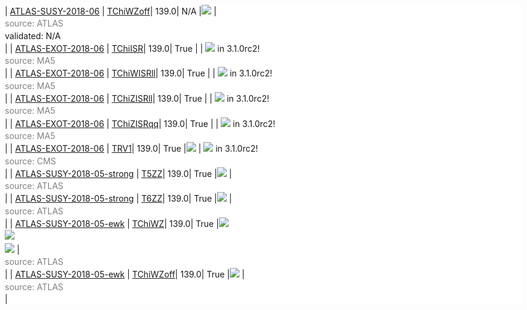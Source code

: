 | <a name="ATLAS-SUSY-2018-06_em">[ATLAS-SUSY-2018-06](https://atlas.web.cern.ch/Atlas/GROUPS/PHYSICS/PAPERS/SUSY-2018-06/)</a> | [TChiWZoff](SmsDictionary310rc2#TChiWZoff)| 139.0| N/A |<a href="https://smodels.github.io/validation/310rc2/13TeV/ATLAS/ATLAS-SUSY-2018-06-eff/validation/TChiWZoff_2EqMassAx_EqMassBy.png"><img src="https://smodels.github.io/validation/310rc2/13TeV/ATLAS/ATLAS-SUSY-2018-06-eff/validation/TChiWZoff_2EqMassAx_EqMassBy.png?1592531653.29528" /></a>  |<br><font color='grey'>source: ATLAS</font><br>validated: N/A<br> |
| <a name="ATLAS-EXOT-2018-06_em">[ATLAS-EXOT-2018-06](https://atlas.web.cern.ch/Atlas/GROUPS/PHYSICS/PAPERS/EXOT-2018-06/)</a> | [TChiISR](SmsDictionary310rc2#TChiISR)| 139.0| True |  | <img src="https://smodels.github.io/pics/new.png" /> in 3.1.0rc2! <br><font color='grey'>source: MA5</font><br> |
| <a name="ATLAS-EXOT-2018-06_em">[ATLAS-EXOT-2018-06](https://atlas.web.cern.ch/Atlas/GROUPS/PHYSICS/PAPERS/EXOT-2018-06/)</a> | [TChiWISRll](SmsDictionary310rc2#TChiWISRll)| 139.0| True |  | <img src="https://smodels.github.io/pics/new.png" /> in 3.1.0rc2! <br><font color='grey'>source: MA5</font><br> |
| <a name="ATLAS-EXOT-2018-06_em">[ATLAS-EXOT-2018-06](https://atlas.web.cern.ch/Atlas/GROUPS/PHYSICS/PAPERS/EXOT-2018-06/)</a> | [TChiZISRll](SmsDictionary310rc2#TChiZISRll)| 139.0| True |  | <img src="https://smodels.github.io/pics/new.png" /> in 3.1.0rc2! <br><font color='grey'>source: MA5</font><br> |
| <a name="ATLAS-EXOT-2018-06_em">[ATLAS-EXOT-2018-06](https://atlas.web.cern.ch/Atlas/GROUPS/PHYSICS/PAPERS/EXOT-2018-06/)</a> | [TChiZISRqq](SmsDictionary310rc2#TChiZISRqq)| 139.0| True |  | <img src="https://smodels.github.io/pics/new.png" /> in 3.1.0rc2! <br><font color='grey'>source: MA5</font><br> |
| <a name="ATLAS-EXOT-2018-06_em">[ATLAS-EXOT-2018-06](https://atlas.web.cern.ch/Atlas/GROUPS/PHYSICS/PAPERS/EXOT-2018-06/)</a> | [TRV1](SmsDictionary310rc2#TRV1)| 139.0| True |<a href="https://smodels.github.io/validation/310rc2/13TeV/ATLAS/ATLAS-EXOT-2018-06-eff/validation/TRV1_x_y_y.png"><img src="https://smodels.github.io/validation/310rc2/13TeV/ATLAS/ATLAS-EXOT-2018-06-eff/validation/TRV1_x_y_y.png?1592531653.3148375" /></a>  | <img src="https://smodels.github.io/pics/new.png" /> in 3.1.0rc2! <br><font color='grey'>source: CMS</font><br> |
| <a name="ATLAS-SUSY-2018-05-strong_em">[ATLAS-SUSY-2018-05-strong](https://atlas.web.cern.ch/Atlas/GROUPS/PHYSICS/PAPERS/SUSY-2018-05/)</a> | [T5ZZ](SmsDictionary310rc2#T5ZZ)| 139.0| True |<a href="https://smodels.github.io/validation/310rc2/13TeV/ATLAS/ATLAS-SUSY-2018-05-strong-eff/validation/T5ZZ_2EqMassAx_EqMassB0.5x+0.5y_EqMassCy.png"><img src="https://smodels.github.io/validation/310rc2/13TeV/ATLAS/ATLAS-SUSY-2018-05-strong-eff/validation/T5ZZ_2EqMassAx_EqMassB0.5x+0.5y_EqMassCy.png?1592531653.315058" /></a>  |<br><font color='grey'>source: ATLAS</font><br> |
| <a name="ATLAS-SUSY-2018-05-strong_em">[ATLAS-SUSY-2018-05-strong](https://atlas.web.cern.ch/Atlas/GROUPS/PHYSICS/PAPERS/SUSY-2018-05/)</a> | [T6ZZ](SmsDictionary310rc2#T6ZZ)| 139.0| True |<a href="https://smodels.github.io/validation/310rc2/13TeV/ATLAS/ATLAS-SUSY-2018-05-strong-eff/validation/T6ZZ_2EqMassAx_EqMassB0.5x+0.5y_EqMassCy.png"><img src="https://smodels.github.io/validation/310rc2/13TeV/ATLAS/ATLAS-SUSY-2018-05-strong-eff/validation/T6ZZ_2EqMassAx_EqMassB0.5x+0.5y_EqMassCy.png?1592531653.3561366" /></a>  |<br><font color='grey'>source: ATLAS</font><br> |
| <a name="ATLAS-SUSY-2018-05-ewk_em">[ATLAS-SUSY-2018-05-ewk](https://atlas.web.cern.ch/Atlas/GROUPS/PHYSICS/PAPERS/SUSY-2018-05/)</a> | [TChiWZ](SmsDictionary310rc2#TChiWZ)| 139.0| True |<a href="https://smodels.github.io/validation/310rc2/13TeV/ATLAS/ATLAS-SUSY-2018-05-ewk-eff/validation/TChiWZ_x_y_combined.png"><img src="https://smodels.github.io/validation/310rc2/13TeV/ATLAS/ATLAS-SUSY-2018-05-ewk-eff/validation/TChiWZ_x_y_combined.png?1592531653.3939195" /></a><BR><a href="https://smodels.github.io/validation/310rc2/13TeV/ATLAS/ATLAS-SUSY-2018-05-ewk-eff/validation/TChiWZ_x_y_x_y_exp.png"><img src="https://smodels.github.io/validation/310rc2/13TeV/ATLAS/ATLAS-SUSY-2018-05-ewk-eff/validation/TChiWZ_x_y_x_y_exp.png?1592531653.3939195" /></a><BR><a href="https://smodels.github.io/validation/310rc2/13TeV/ATLAS/ATLAS-SUSY-2018-05-ewk-eff/validation/TChiWZ_x_y_x_y_obs.png"><img src="https://smodels.github.io/validation/310rc2/13TeV/ATLAS/ATLAS-SUSY-2018-05-ewk-eff/validation/TChiWZ_x_y_x_y_obs.png?1592531653.3939195" /></a>  |<br><font color='grey'>source: ATLAS</font><br> |
| <a name="ATLAS-SUSY-2018-05-ewk_em">[ATLAS-SUSY-2018-05-ewk](https://atlas.web.cern.ch/Atlas/GROUPS/PHYSICS/PAPERS/SUSY-2018-05/)</a> | [TChiWZoff](SmsDictionary310rc2#TChiWZoff)| 139.0| True |<a href="https://smodels.github.io/validation/310rc2/13TeV/ATLAS/ATLAS-SUSY-2018-05-ewk-eff/validation/TChiWZoff_x_y_combined.png"><img src="https://smodels.github.io/validation/310rc2/13TeV/ATLAS/ATLAS-SUSY-2018-05-ewk-eff/validation/TChiWZoff_x_y_combined.png?1592531653.4216437" /></a>  |<br><font color='grey'>source: ATLAS</font><br> |
